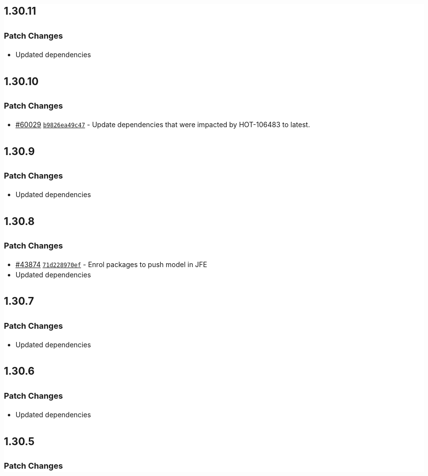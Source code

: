 ## 1.30.11

### Patch Changes

- Updated dependencies

## 1.30.10

### Patch Changes

- [#60029](https://stash.atlassian.com/projects/CONFCLOUD/repos/confluence-frontend/pull-requests/60029)
  [`b9826ea49c47`](https://stash.atlassian.com/projects/CONFCLOUD/repos/confluence-frontend/commits/b9826ea49c47) -
  Update dependencies that were impacted by HOT-106483 to latest.

## 1.30.9

### Patch Changes

- Updated dependencies

## 1.30.8

### Patch Changes

- [#43874](https://bitbucket.org/atlassian/atlassian-frontend/pull-requests/43874)
  [`71d228970ef`](https://bitbucket.org/atlassian/atlassian-frontend/commits/71d228970ef) - Enrol
  packages to push model in JFE
- Updated dependencies

## 1.30.7

### Patch Changes

- Updated dependencies

## 1.30.6

### Patch Changes

- Updated dependencies

## 1.30.5

### Patch Changes
